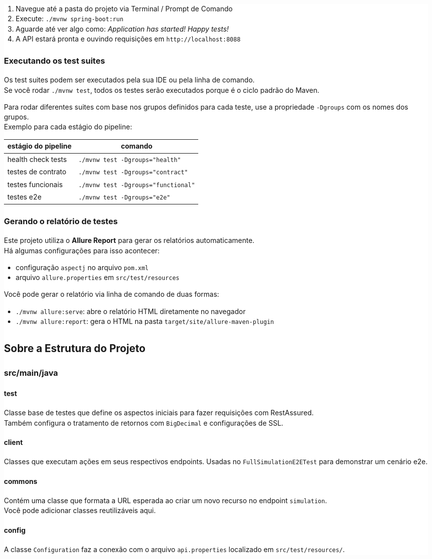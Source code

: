 1. Navegue até a pasta do projeto via Terminal / Prompt de Comando  
2. Execute: `./mvnw spring-boot:run`  
3. Aguarde até ver algo como: _Application has started! Happy tests!_  
4. A API estará pronta e ouvindo requisições em `http://localhost:8088`

### Executando os test suites

Os test suites podem ser executados pela sua IDE ou pela linha de comando.  
Se você rodar `./mvnw test`, todos os testes serão executados porque é o ciclo padrão do Maven.

Para rodar diferentes suites com base nos grupos definidos para cada teste, use a propriedade `-Dgroups` com os nomes dos grupos.  
Exemplo para cada estágio do pipeline:

| estágio do pipeline  | comando                                 |
|----------------------|------------------------------------------|
| health check tests   | `./mvnw test -Dgroups="health"`          |
| testes de contrato   | `./mvnw test -Dgroups="contract"`        |
| testes funcionais    | `./mvnw test -Dgroups="functional"`      |
| testes e2e           | `./mvnw test -Dgroups="e2e"`             |

### Gerando o relatório de testes

Este projeto utiliza o **Allure Report** para gerar os relatórios automaticamente.  
Há algumas configurações para isso acontecer:

* configuração `aspectj` no arquivo `pom.xml`  
* arquivo `allure.properties` em `src/test/resources`

Você pode gerar o relatório via linha de comando de duas formas:

* `./mvnw allure:serve`: abre o relatório HTML diretamente no navegador  
* `./mvnw allure:report`: gera o HTML na pasta `target/site/allure-maven-plugin`

## Sobre a Estrutura do Projeto

### src/main/java

#### test  
Classe base de testes que define os aspectos iniciais para fazer requisições com RestAssured.  
Também configura o tratamento de retornos com `BigDecimal` e configurações de SSL.

#### client  
Classes que executam ações em seus respectivos endpoints. Usadas no `FullSimulationE2ETest` para demonstrar um cenário e2e.

#### commons  
Contém uma classe que formata a URL esperada ao criar um novo recurso no endpoint `simulation`.  
Você pode adicionar classes reutilizáveis aqui.

#### config  
A classe `Configuration` faz a conexão com o arquivo `api.properties` localizado em `src/test/resources/`.
